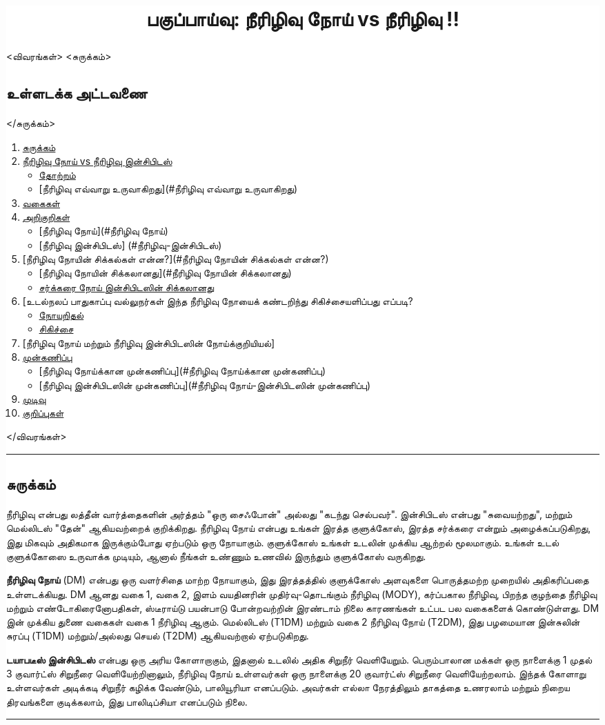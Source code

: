 <h1 align="center">பகுப்பாய்வு: நீரிழிவு நோய் vs நீரிழிவு !!</h1>
<h3 align="center"></h3>    

<விவரங்கள்>
   <சுருக்கம்> <h2>உள்ளடக்க அட்டவணை</h2></சுருக்கம்>
    
1. [சுருக்கம்](#சுருக்கம்)
2. [நீரிழிவு நோய் vs நீரிழிவு இன்சிபிடஸ்](#diabetes-mellitus-vs-diabetes-insipidus)
   - [தோற்றம்](#தோற்றம்)
   - [நீரிழிவு எவ்வாறு உருவாகிறது](#நீரிழிவு எவ்வாறு உருவாகிறது)
3. [வகைகள்](#வகைகள்)
4. [அறிகுறிகள் ](#அறிகுறிகள்)
   - [நீரிழிவு நோய்](#நீரிழிவு நோய்)
   - [நீரிழிவு இன்சிபிடஸ்] (#நீரிழிவு-இன்சிபிடஸ்)
5. [நீரிழிவு நோயின் சிக்கல்கள் என்ன?](#நீரிழிவு நோயின் சிக்கல்கள் என்ன?)
   - [நீரிழிவு நோயின் சிக்கலானது](#நீரிழிவு நோயின் சிக்கலானது)
   - [சர்க்கரை நோய் இன்சிபிடஸின் சிக்கலானது](#Cmplication-of-diabetes-insipidus)
6. [உடல்நலப் பாதுகாப்பு வல்லுநர்கள் இந்த நீரிழிவு நோயைக் கண்டறிந்து சிகிச்சையளிப்பது எப்படி?
   - [நோயறிதல்](#நோயறிதல்)
   - [சிகிச்சை](#சிகிச்சை)
7. [நீரிழிவு நோய் மற்றும் நீரிழிவு இன்சிபிடஸின் நோய்க்குறியியல்]
8. [முன்கணிப்பு](#முன்கணிப்பு)
   - [நீரிழிவு நோய்க்கான முன்கணிப்பு](#நீரிழிவு நோய்க்கான முன்கணிப்பு)
   - [நீரிழிவு இன்சிபிடஸின் முன்கணிப்பு](#நீரிழிவு நோய்-இன்சிபிடஸின் முன்கணிப்பு)
10. [முடிவு](#முடிவு)
11. [குறிப்புகள்](#குறிப்புகள்)

</விவரங்கள்>

---

## சுருக்கம்

நீரிழிவு என்பது லத்தீன் வார்த்தைகளின் அர்த்தம் "ஒரு சைஃபோன்" அல்லது "கடந்து செல்பவர்". இன்சிபிடஸ் என்பது "சுவையற்றது", மற்றும் மெல்லிடஸ் "தேன்" ஆகியவற்றைக் குறிக்கிறது.
நீரிழிவு நோய் என்பது உங்கள் இரத்த குளுக்கோஸ், இரத்த சர்க்கரை என்றும் அழைக்கப்படுகிறது, இது மிகவும் அதிகமாக இருக்கும்போது ஏற்படும் ஒரு நோயாகும். குளுக்கோஸ் உங்கள் உடலின் முக்கிய ஆற்றல் மூலமாகும். உங்கள் உடல் குளுக்கோஸை உருவாக்க முடியும், ஆனால் நீங்கள் உண்ணும் உணவில் இருந்தும் குளுக்கோஸ் வருகிறது.

**நீரிழிவு நோய்** (DM) என்பது ஒரு வளர்சிதை மாற்ற நோயாகும், இது இரத்தத்தில் குளுக்கோஸ் அளவுகளை பொருத்தமற்ற முறையில் அதிகரிப்பதை உள்ளடக்கியது. DM ஆனது வகை 1, வகை 2, இளம் வயதினரின் முதிர்வு-தொடங்கும் நீரிழிவு (MODY), கர்ப்பகால நீரிழிவு, பிறந்த குழந்தை நீரிழிவு மற்றும் எண்டோகிரைனோபதிகள், ஸ்டீராய்டு பயன்பாடு போன்றவற்றின் இரண்டாம் நிலை காரணங்கள் உட்பட பல வகைகளைக் கொண்டுள்ளது. DM இன் முக்கிய துணை வகைகள் வகை 1 நீரிழிவு ஆகும். மெல்லிடஸ் (T1DM) மற்றும் வகை 2 நீரிழிவு நோய் (T2DM), இது பழமையான இன்சுலின் சுரப்பு (T1DM) மற்றும்/அல்லது செயல் (T2DM) ஆகியவற்றால் ஏற்படுகிறது.

**டயாபடீஸ் இன்சிபிடஸ்** என்பது ஒரு அரிய கோளாறாகும், இதனால் உடலில் அதிக சிறுநீர் வெளியேறும். பெரும்பாலான மக்கள் ஒரு நாளைக்கு 1 முதல் 3 குவார்ட்ஸ் சிறுநீரை வெளியேற்றினாலும், நீரிழிவு நோய் உள்ளவர்கள் ஒரு நாளைக்கு 20 குவார்ட்ஸ் சிறுநீரை வெளியேற்றலாம். இந்தக் கோளாறு உள்ளவர்கள் அடிக்கடி சிறுநீர் கழிக்க வேண்டும், பாலியூரியா எனப்படும். அவர்கள் எல்லா நேரத்திலும் தாகத்தை உணரலாம் மற்றும் நிறைய திரவங்களை குடிக்கலாம், இது பாலிடிப்சியா எனப்படும் நிலை.

---
